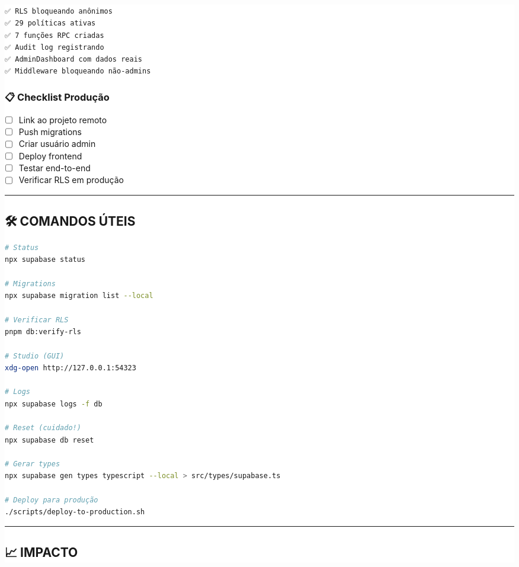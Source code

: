 ```
✅ RLS bloqueando anônimos
✅ 29 políticas ativas
✅ 7 funções RPC criadas
✅ Audit log registrando
✅ AdminDashboard com dados reais
✅ Middleware bloqueando não-admins
```

### 📋 Checklist Produção

- [ ] Link ao projeto remoto
- [ ] Push migrations
- [ ] Criar usuário admin
- [ ] Deploy frontend
- [ ] Testar end-to-end
- [ ] Verificar RLS em produção

---

## 🛠️ COMANDOS ÚTEIS

```bash
# Status
npx supabase status

# Migrations
npx supabase migration list --local

# Verificar RLS
pnpm db:verify-rls

# Studio (GUI)
xdg-open http://127.0.0.1:54323

# Logs
npx supabase logs -f db

# Reset (cuidado!)
npx supabase db reset

# Gerar types
npx supabase gen types typescript --local > src/types/supabase.ts

# Deploy para produção
./scripts/deploy-to-production.sh
```

---

## 📈 IMPACTO

